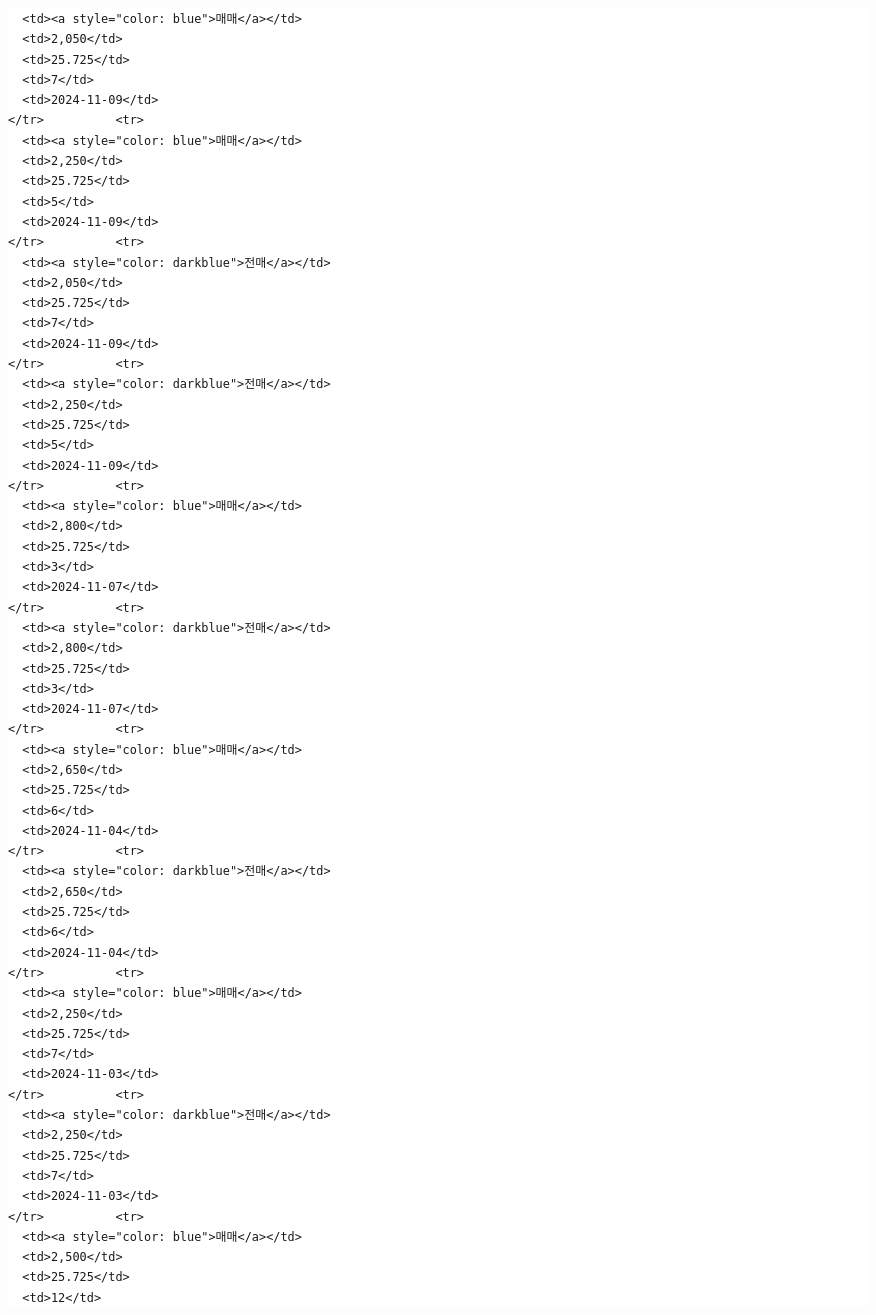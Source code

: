       <td><a style="color: blue">매매</a></td>
      <td>2,050</td>
      <td>25.725</td>
      <td>7</td>
      <td>2024-11-09</td>
    </tr>          <tr>
      <td><a style="color: blue">매매</a></td>
      <td>2,250</td>
      <td>25.725</td>
      <td>5</td>
      <td>2024-11-09</td>
    </tr>          <tr>
      <td><a style="color: darkblue">전매</a></td>
      <td>2,050</td>
      <td>25.725</td>
      <td>7</td>
      <td>2024-11-09</td>
    </tr>          <tr>
      <td><a style="color: darkblue">전매</a></td>
      <td>2,250</td>
      <td>25.725</td>
      <td>5</td>
      <td>2024-11-09</td>
    </tr>          <tr>
      <td><a style="color: blue">매매</a></td>
      <td>2,800</td>
      <td>25.725</td>
      <td>3</td>
      <td>2024-11-07</td>
    </tr>          <tr>
      <td><a style="color: darkblue">전매</a></td>
      <td>2,800</td>
      <td>25.725</td>
      <td>3</td>
      <td>2024-11-07</td>
    </tr>          <tr>
      <td><a style="color: blue">매매</a></td>
      <td>2,650</td>
      <td>25.725</td>
      <td>6</td>
      <td>2024-11-04</td>
    </tr>          <tr>
      <td><a style="color: darkblue">전매</a></td>
      <td>2,650</td>
      <td>25.725</td>
      <td>6</td>
      <td>2024-11-04</td>
    </tr>          <tr>
      <td><a style="color: blue">매매</a></td>
      <td>2,250</td>
      <td>25.725</td>
      <td>7</td>
      <td>2024-11-03</td>
    </tr>          <tr>
      <td><a style="color: darkblue">전매</a></td>
      <td>2,250</td>
      <td>25.725</td>
      <td>7</td>
      <td>2024-11-03</td>
    </tr>          <tr>
      <td><a style="color: blue">매매</a></td>
      <td>2,500</td>
      <td>25.725</td>
      <td>12</td>